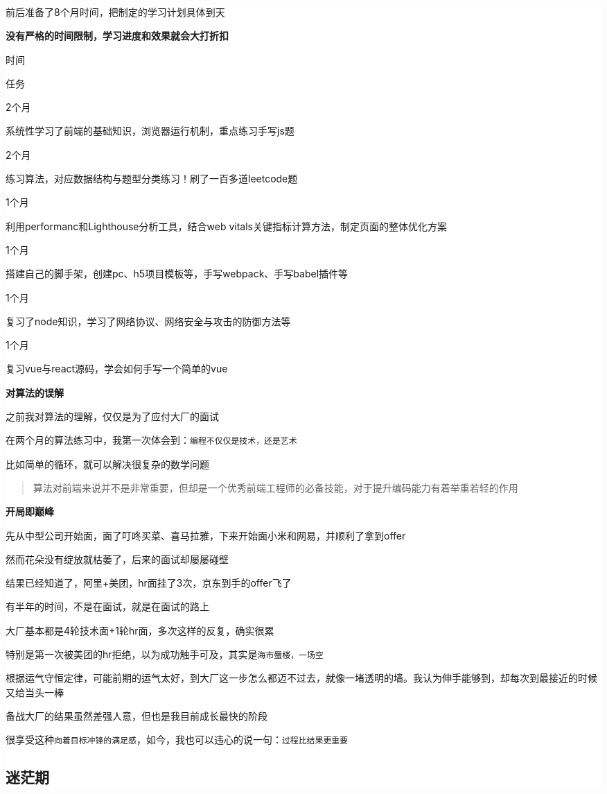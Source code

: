 前后准备了8个月时间，把制定的学习计划具体到天

**没有严格的时间限制，学习进度和效果就会大打折扣**

时间

任务

2个月

系统性学习了前端的基础知识，浏览器运行机制，重点练习手写js题

2个月

练习算法，对应数据结构与题型分类练习！刷了一百多道leetcode题

1个月

利用performanc和Lighthouse分析工具，结合web vitals关键指标计算方法，制定页面的整体优化方案

1个月

搭建自己的脚手架，创建pc、h5项目模板等，手写webpack、手写babel插件等

1个月

复习了node知识，学习了网络协议、网络安全与攻击的防御方法等

1个月

复习vue与react源码，学会如何手写一个简单的vue

**对算法的误解**

之前我对算法的理解，仅仅是为了应付大厂的面试

在两个月的算法练习中，我第一次体会到：`编程不仅仅是技术，还是艺术`

比如简单的循环，就可以解决很复杂的数学问题

> 算法对前端来说并不是非常重要，但却是一个优秀前端工程师的必备技能，对于提升编码能力有着举重若轻的作用

**开局即巅峰**

先从中型公司开始面，面了叮咚买菜、喜马拉雅，下来开始面小米和网易，并顺利了拿到offer

然而花朵没有绽放就枯萎了，后来的面试却屡屡碰壁

结果已经知道了，阿里+美团，hr面挂了3次，京东到手的offer飞了

有半年的时间，不是在面试，就是在面试的路上

大厂基本都是4轮技术面+1轮hr面，多次这样的反复，确实很累

特别是第一次被美团的hr拒绝，以为成功触手可及，其实是`海市蜃楼，一场空`

根据运气守恒定律，可能前期的运气太好，到大厂这一步怎么都迈不过去，就像一堵透明的墙。我认为伸手能够到，却每次到最接近的时候又给当头一棒

备战大厂的结果虽然差强人意，但也是我目前成长最快的阶段

很享受这种`向着目标冲锋的满足感`，如今，我也可以违心的说一句：`过程比结果更重要`

迷茫期
---
